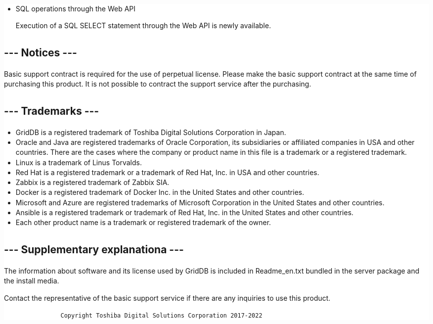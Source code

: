 - SQL operations through the Web API

  Execution of a SQL SELECT statement through the Web API is newly available.


  

## --- Notices ---

Basic support contract is required for the use of perpetual license.
 Please make the basic support contract at the same time of purchasing this product.
 It is not possible to contract the support service after the purchasing.


  

## --- Trademarks ---

- GridDB is a registered trademark of Toshiba Digital Solutions Corporation in Japan.
- Oracle and Java are registered trademarks of Oracle Corporation, its subsidiaries or affiliated companies in USA and other countries. There are the cases where the company or product name in this file is a trademark or a registered trademark.
- Linux is a trademark of Linus Torvalds.
- Red Hat is a registered trademark or a trademark of Red Hat, Inc. in USA and other countries.
- Zabbix is a registered trademark of Zabbix SIA.
- Docker is a registered trademark of Docker Inc. in the United States and other countries.
- Microsoft and Azure are registered trademarks of Microsoft Corporation in the United States and other countries.
- Ansible is a registered trademark or trademark of Red Hat, Inc. in the United States and other countries.
- Each other product name is a trademark or registered trademark of the owner.

  

## --- Supplementary explanationa ---

The information about software and its license used by GridDB is included in Readme_en.txt bundled in the server package and the install media.


Contact the representative of the basic support service if there are any inquiries to use this product.

  

                    Copyright Toshiba Digital Solutions Corporation 2017-2022
